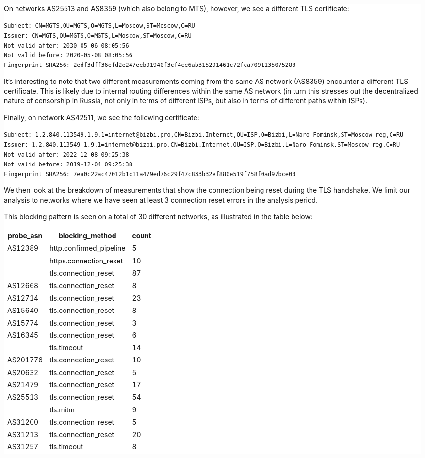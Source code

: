 On networks AS25513 and AS8359 (which also belong to MTS), however, we see a different TLS certificate:

```
Subject: CN=MGTS,OU=MGTS,O=MGTS,L=Moscow,ST=Moscow,C=RU
Issuer: CN=MGTS,OU=MGTS,O=MGTS,L=Moscow,ST=Moscow,C=RU
Not valid after: 2030-05-06 08:05:56
Not valid before: 2020-05-08 08:05:56
Fingerprint SHA256: 2edf3dff36efd2e247eeb91940f3cf4ce6ab315291461c72fca7091135075283
```

It’s interesting to note that two different measurements coming from the same AS network (AS8359) encounter a different TLS certificate. This is likely due to internal routing differences within the same AS network (in turn this stresses out the decentralized nature of censorship in Russia, not only in terms of different ISPs, but also in terms of different paths within ISPs).

Finally, on network AS42511, we see the following certificate:

  
```
Subject: 1.2.840.113549.1.9.1=internet@bizbi.pro,CN=Bizbi.Internet,OU=ISP,O=Bizbi,L=Naro-Fominsk,ST=Moscow reg,C=RU
Issuer: 1.2.840.113549.1.9.1=internet@bizbi.pro,CN=Bizbi.Internet,OU=ISP,O=Bizbi,L=Naro-Fominsk,ST=Moscow reg,C=RU
Not valid after: 2022-12-08 09:25:38
Not valid before: 2019-12-04 09:25:38
Fingerprint SHA256: 7ea0c22ac47012b1c11a479ed76c29f47c833b32ef880e519f758f0ad97bce03
```

We then look at the breakdown of measurements that show the connection being reset during the TLS handshake. We limit our analysis to networks where we have seen at least 3 connection reset errors in the analysis period.

This blocking pattern is seen on a total of 30 different networks, as illustrated in the table below:

|probe_asn|blocking_method|count|
|---------|-----------------------|-----|
|AS12389  |http.confirmed_pipeline|5    |
|         |https.connection_reset |10   |
|         |tls.connection_reset   |87   |
|AS12668  |tls.connection_reset   |8    |
|AS12714  |tls.connection_reset   |23   |
|AS15640  |tls.connection_reset   |8    |
|AS15774  |tls.connection_reset   |3    |
|AS16345  |tls.connection_reset   |6    |
|         |tls.timeout |14   |
|AS201776 |tls.connection_reset   |10   |
|AS20632  |tls.connection_reset   |5    |
|AS21479  |tls.connection_reset   |17   |
|AS25513  |tls.connection_reset   |54   |
|         |tls.mitm               |9    |
|AS31200  |tls.connection_reset   |5    |
|AS31213  |tls.connection_reset   |20   |
|AS31257  |tls.timeout |8    |